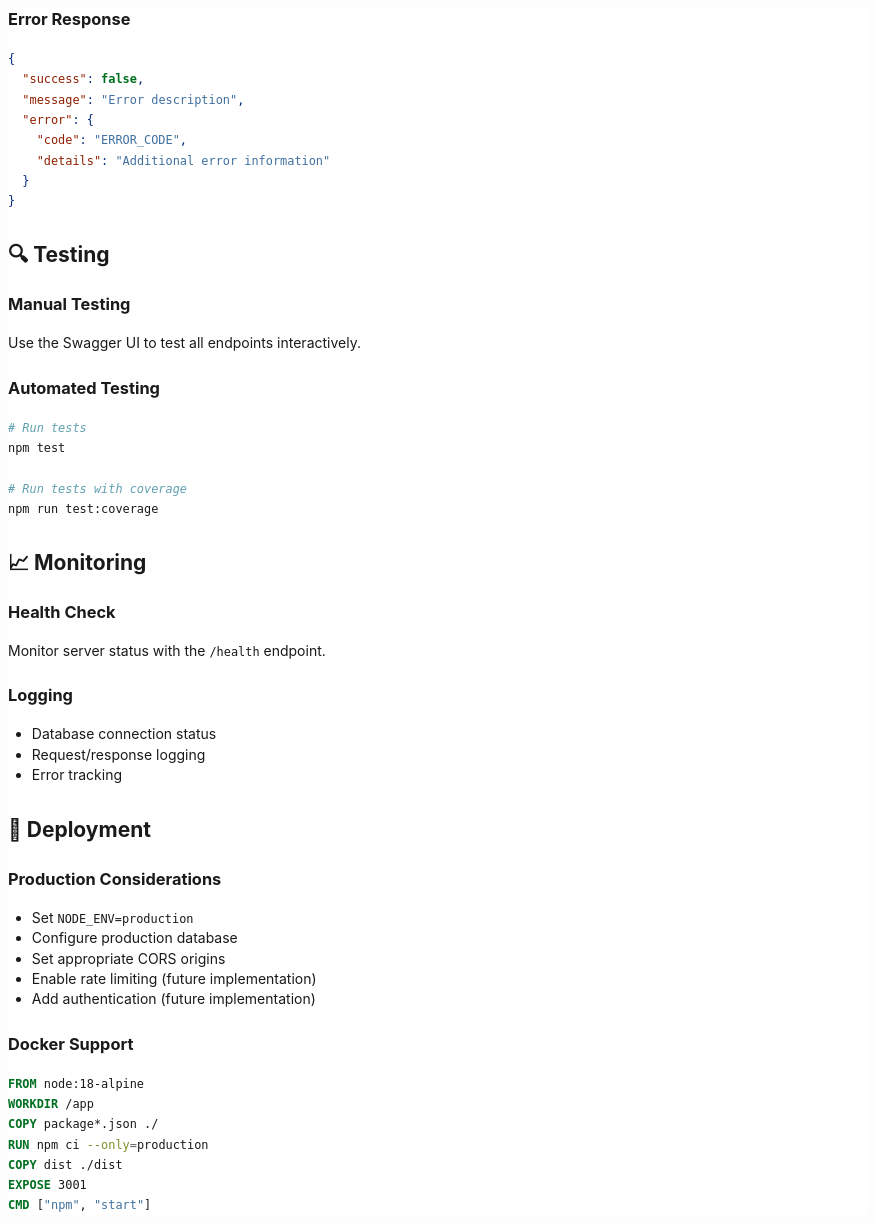 ### Error Response
```json
{
  "success": false,
  "message": "Error description",
  "error": {
    "code": "ERROR_CODE",
    "details": "Additional error information"
  }
}
```

## 🔍 Testing

### Manual Testing
Use the Swagger UI to test all endpoints interactively.

### Automated Testing
```bash
# Run tests
npm test

# Run tests with coverage
npm run test:coverage
```

## 📈 Monitoring

### Health Check
Monitor server status with the `/health` endpoint.

### Logging
- Database connection status
- Request/response logging
- Error tracking

## 🚀 Deployment

### Production Considerations
- Set `NODE_ENV=production`
- Configure production database
- Set appropriate CORS origins
- Enable rate limiting (future implementation)
- Add authentication (future implementation)

### Docker Support
```dockerfile
FROM node:18-alpine
WORKDIR /app
COPY package*.json ./
RUN npm ci --only=production
COPY dist ./dist
EXPOSE 3001
CMD ["npm", "start"]
```
